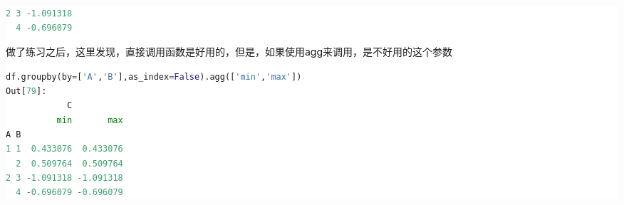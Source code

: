 ``` python
2 3 -1.091318
  4 -0.696079
```

做了练习之后，这里发现，直接调用函数是好用的，但是，如果使用agg来调用，是不好用的这个参数
``` python
df.groupby(by=['A','B'],as_index=False).agg(['min','max'])
Out[79]: 
            C          
          min       max
A B                    
1 1  0.433076  0.433076
  2  0.509764  0.509764
2 3 -1.091318 -1.091318
  4 -0.696079 -0.696079
```
